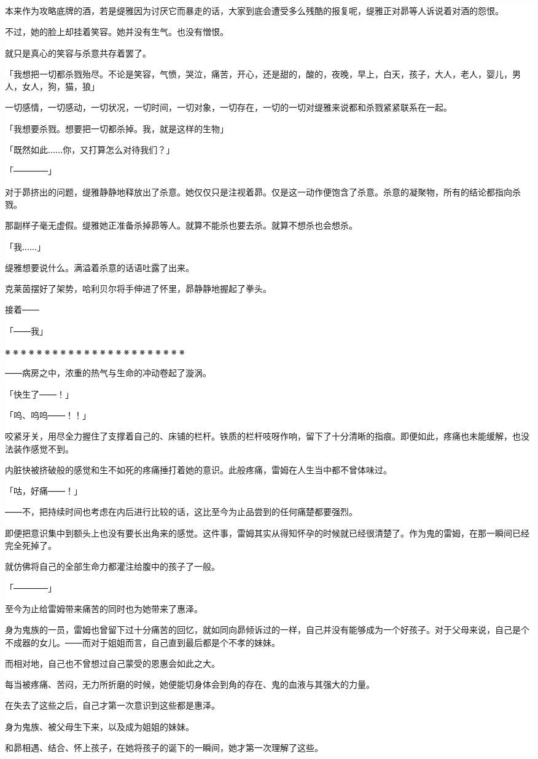 本来作为攻略底牌的酒，若是缇雅因为讨厌它而暴走的话，大家到底会遭受多么残酷的报复呢，缇雅正对昴等人诉说着对酒的怨恨。

不过，她的脸上却挂着笑容。她并没有生气。也没有憎恨。

就只是真心的笑容与杀意共存着罢了。

「我想把一切都杀戮殆尽。不论是笑容，气愤，哭泣，痛苦，开心，还是甜的，酸的，夜晚，早上，白天，孩子，大人，老人，婴儿，男人，女人，狗，猫，狼」

一切感情，一切感动，一切状况，一切时间，一切对象，一切存在，一切的一切对缇雅来说都和杀戮紧紧联系在一起。

「我想要杀戮。想要把一切都杀掉。我，就是这样的生物」

「既然如此……你，又打算怎么对待我们？」

「————」

对于昴挤出的问题，缇雅静静地释放出了杀意。她仅仅只是注视着昴。仅是这一动作便饱含了杀意。杀意的凝聚物，所有的结论都指向杀戮。

那副样子毫无虚假。缇雅她正准备杀掉昴等人。就算不能杀也要去杀。就算不想杀也会想杀。

「我……」

缇雅想要说什么。满溢着杀意的话语吐露了出来。

克莱茵摆好了架势，哈利贝尔将手伸进了怀里，昴静静地握起了拳头。

接着——

「——我」

※ ※ ※ ※ ※ ※ ※ ※ ※ ※ ※ ※ ※ ※ ※ ※ ※ ※ ※ ※ ※ ※ ※

——病房之中，浓重的热气与生命的冲动卷起了漩涡。

「快生了——！」

「呜、呜呜——！！」

咬紧牙关，用尽全力握住了支撑着自己的、床铺的栏杆。铁质的栏杆吱呀作响，留下了十分清晰的指痕。即便如此，疼痛也未能缓解，也没法装作感觉不到。

内脏快被挤破般的感觉和生不如死的疼痛捶打着她的意识。此般疼痛，雷姆在人生当中都不曾体味过。

「咕，好痛——！」

——不，把持续时间也考虑在内后进行比较的话，这比至今为止品尝到的任何痛楚都要强烈。

即便把意识集中到额头上也没有要长出角来的感觉。这件事，雷姆其实从得知怀孕的时候就已经很清楚了。作为鬼的雷姆，在那一瞬间已经完全死掉了。

就仿佛将自己的全部生命力都灌注给腹中的孩子了一般。

「————」

至今为止给雷姆带来痛苦的同时也为她带来了惠泽。

身为鬼族的一员，雷姆也曾留下过十分痛苦的回忆，就如同向昴倾诉过的一样，自己并没有能够成为一个好孩子。对于父母来说，自己是个不成器的女儿。——而对于姐姐而言，自己直到最后都是个不孝的妹妹。

而相对地，自己也不曾想过自己蒙受的恩惠会如此之大。

每当被疼痛、苦闷，无力所折磨的时候，她便能切身体会到角的存在、鬼的血液与其强大的力量。

在失去了这些之后，自己才第一次意识到这些都是惠泽。

身为鬼族、被父母生下来，以及成为姐姐的妹妹。

和昴相遇、结合、怀上孩子，在她将孩子的诞下的一瞬间，她才第一次理解了这些。
